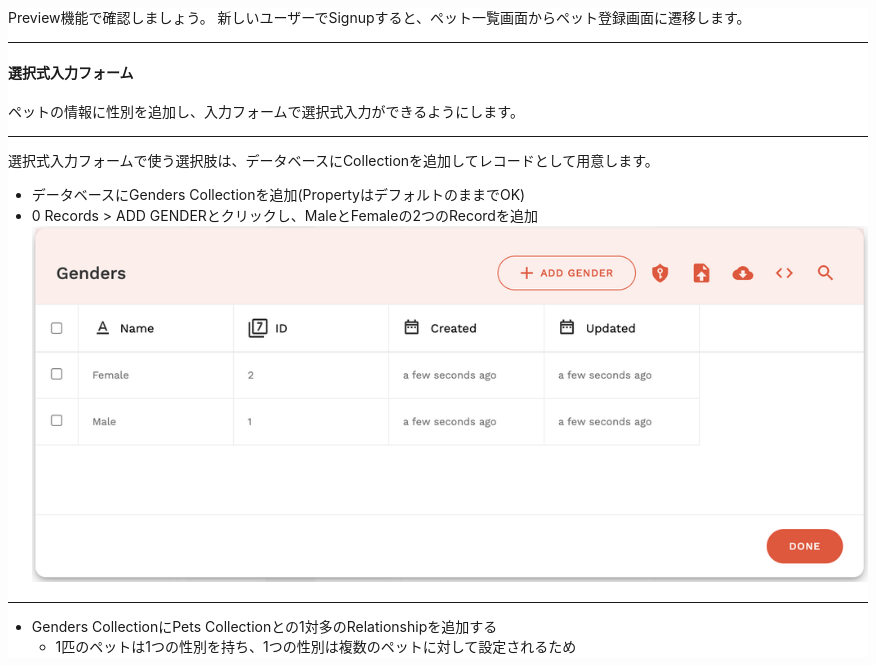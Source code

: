Preview機能で確認しましょう。
新しいユーザーでSignupすると、ペット一覧画面からペット登録画面に遷移します。

---
#### 選択式入力フォーム
ペットの情報に性別を追加し、入力フォームで選択式入力ができるようにします。

---
選択式入力フォームで使う選択肢は、データベースにCollectionを追加してレコードとして用意します。
- データベースにGenders Collectionを追加(PropertyはデフォルトのままでOK)
- 0 Records > ADD GENDERとクリックし、MaleとFemaleの2つのRecordを追加
![h:400px](images/2023-11-03-01-02-28.png)

---
- Genders CollectionにPets Collectionとの1対多のRelationshipを追加する
  - 1匹のペットは1つの性別を持ち、1つの性別は複数のペットに対して設定されるため